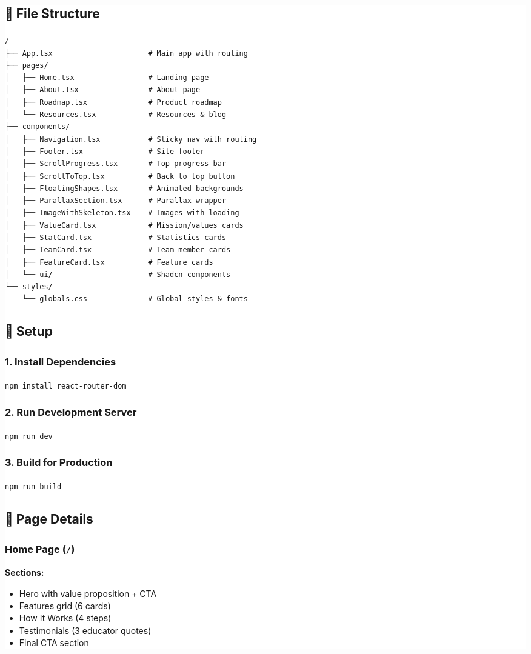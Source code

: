 ## 📁 File Structure

```
/
├── App.tsx                      # Main app with routing
├── pages/
│   ├── Home.tsx                 # Landing page
│   ├── About.tsx                # About page  
│   ├── Roadmap.tsx              # Product roadmap
│   └── Resources.tsx            # Resources & blog
├── components/
│   ├── Navigation.tsx           # Sticky nav with routing
│   ├── Footer.tsx               # Site footer
│   ├── ScrollProgress.tsx       # Top progress bar
│   ├── ScrollToTop.tsx          # Back to top button
│   ├── FloatingShapes.tsx       # Animated backgrounds
│   ├── ParallaxSection.tsx      # Parallax wrapper
│   ├── ImageWithSkeleton.tsx    # Images with loading
│   ├── ValueCard.tsx            # Mission/values cards
│   ├── StatCard.tsx             # Statistics cards
│   ├── TeamCard.tsx             # Team member cards
│   ├── FeatureCard.tsx          # Feature cards
│   └── ui/                      # Shadcn components
└── styles/
    └── globals.css              # Global styles & fonts
```

## 🚀 Setup

### 1. Install Dependencies

```bash
npm install react-router-dom
```

### 2. Run Development Server

```bash
npm run dev
```

### 3. Build for Production

```bash
npm run build
```

## 📄 Page Details

### Home Page (`/`)
**Sections:**
- Hero with value proposition + CTA
- Features grid (6 cards)
- How It Works (4 steps)
- Testimonials (3 educator quotes)
- Final CTA section
